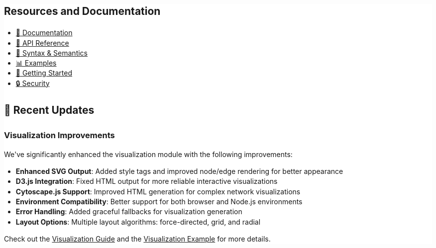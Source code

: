 ## Resources and Documentation

- [📝 Documentation](docs/README.md)
- [📖 API Reference](docs/api/README.md)
- [🔗 Syntax & Semantics](docs/core-features/syntax-and-semantics.md)
- [📊 Examples](docs/examples/README.md)
- [🚀 Getting Started](docs/getting-started/README.md)
- [🔒 Security](docs/security/security.md)

## 📝 Recent Updates

### Visualization Improvements

We've significantly enhanced the visualization module with the following improvements:

- **Enhanced SVG Output**: Added style tags and improved node/edge rendering for better appearance
- **D3.js Integration**: Fixed HTML output for more reliable interactive visualizations
- **Cytoscape.js Support**: Improved HTML generation for complex network visualizations
- **Environment Compatibility**: Better support for both browser and Node.js environments
- **Error Handling**: Added graceful fallbacks for visualization generation
- **Layout Options**: Multiple layout algorithms: force-directed, grid, and radial

Check out the [Visualization Guide](examples/visualization-guide.md) and the [Visualization Example](examples/visualization-example.js) for more details.